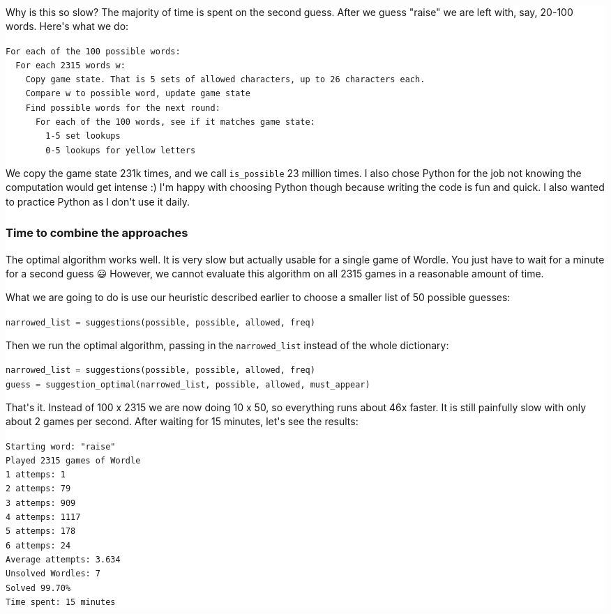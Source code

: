 Why is this so slow? The majority of time is spent on the second guess. After we guess "raise" we are left with, say, 20-100 words. Here's what we do:

```txt
For each of the 100 possible words:
  For each 2315 words w:
    Copy game state. That is 5 sets of allowed characters, up to 26 characters each.
    Compare w to possible word, update game state
    Find possible words for the next round:
      For each of the 100 words, see if it matches game state:
        1-5 set lookups
        0-5 lookups for yellow letters
```

We copy the game state 231k times, and we call `is_possible` 23 million times. I also chose Python for the job not knowing the computation would get intense :) I'm happy with choosing Python though because writing the code is fun and quick. I also wanted to practice Python as I don't use it daily.

### Time to combine the approaches

The optimal algorithm works well. It is very slow but actually usable for a single game of Wordle. You just have to wait for a minute for a second guess 😃 However, we cannot evaluate this algorithm on all 2315 games in a reasonable amount of time.

What we are going to do is use our heuristic described earlier to choose a smaller list of 50 possible guesses:

```python
narrowed_list = suggestions(possible, possible, allowed, freq)
```

Then we run the optimal algorithm, passing in the `narrowed_list` instead of the whole dictionary:

```python
narrowed_list = suggestions(possible, possible, allowed, freq)
guess = suggestion_optimal(narrowed_list, possible, allowed, must_appear)
```

That's it. Instead of 100 x 2315 we are now doing 10 x 50, so everything runs about 46x faster. It is still painfully slow with only about 2 games per second. After waiting for 15 minutes, let's see the results:

```txt
Starting word: "raise"
Played 2315 games of Wordle
1 attemps: 1
2 attemps: 79
3 attemps: 909
4 attemps: 1117
5 attemps: 178
6 attemps: 24
Average attempts: 3.634
Unsolved Wordles: 7
Solved 99.70%
Time spent: 15 minutes
```
